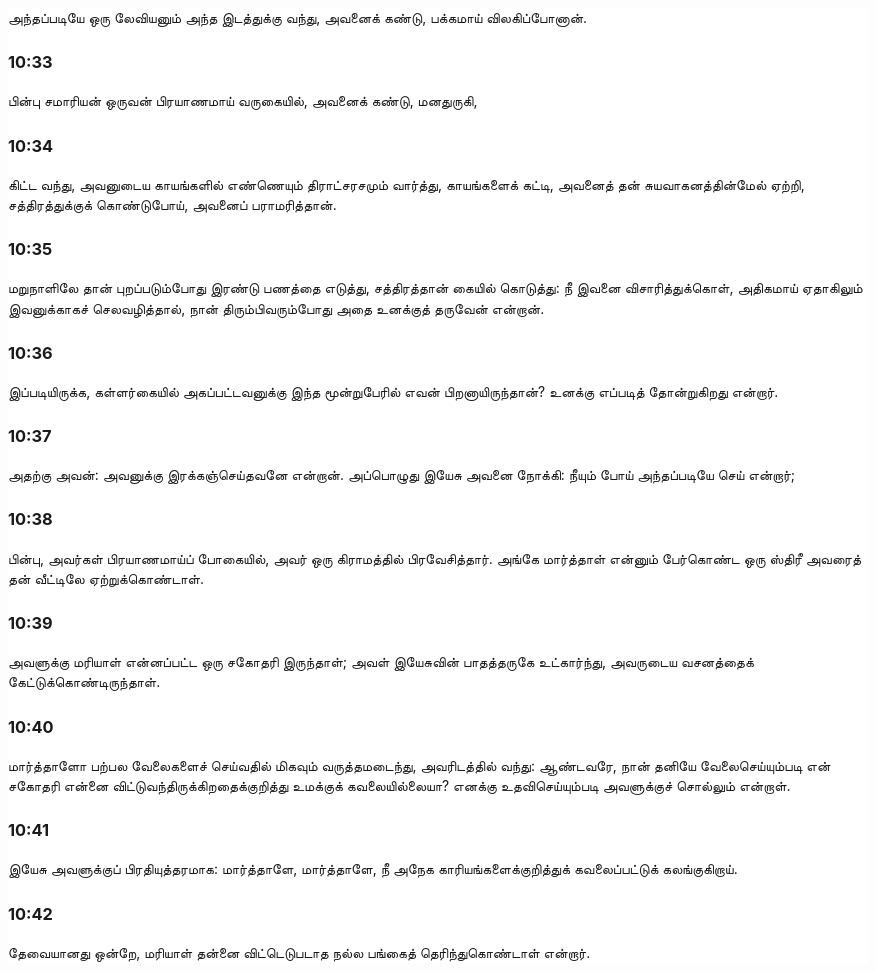 அந்தப்படியே ஒரு லேவியனும் அந்த இடத்துக்கு வந்து, அவனைக் கண்டு, பக்கமாய் விலகிப்போனான்.

###  10:33

பின்பு சமாரியன் ஒருவன் பிரயாணமாய் வருகையில், அவனைக் கண்டு, மனதுருகி,

###  10:34

கிட்ட வந்து, அவனுடைய காயங்களில் எண்ணெயும் திராட்சரசமும் வார்த்து, காயங்களைக் கட்டி, அவனைத் தன் சுயவாகனத்தின்மேல் ஏற்றி, சத்திரத்துக்குக் கொண்டுபோய், அவனைப் பராமரித்தான்.

###  10:35

மறுநாளிலே தான் புறப்படும்போது இரண்டு பணத்தை எடுத்து, சத்திரத்தான் கையில் கொடுத்து: நீ இவனை விசாரித்துக்கொள், அதிகமாய் ஏதாகிலும் இவனுக்காகச் செலவழித்தால், நான் திரும்பிவரும்போது அதை உனக்குத் தருவேன் என்றான்.

###  10:36

இப்படியிருக்க, கள்ளர்கையில் அகப்பட்டவனுக்கு இந்த மூன்றுபேரில் எவன் பிறனாயிருந்தான்? உனக்கு எப்படித் தோன்றுகிறது என்றார்.

###  10:37

அதற்கு அவன்: அவனுக்கு இரக்கஞ்செய்தவனே என்றான். அப்பொழுது இயேசு அவனை நோக்கி: நீயும் போய் அந்தப்படியே செய் என்றார்;

###  10:38

பின்பு, அவர்கள் பிரயாணமாய்ப் போகையில், அவர் ஒரு கிராமத்தில் பிரவேசித்தார். அங்கே மார்த்தாள் என்னும் பேர்கொண்ட ஒரு ஸ்திரீ அவரைத் தன் வீட்டிலே ஏற்றுக்கொண்டாள்.

###  10:39

அவளுக்கு மரியாள் என்னப்பட்ட ஒரு சகோதரி இருந்தாள்; அவள் இயேசுவின் பாதத்தருகே உட்கார்ந்து, அவருடைய வசனத்தைக் கேட்டுக்கொண்டிருந்தாள்.

###  10:40

மார்த்தாளோ பற்பல வேலைகளைச் செய்வதில் மிகவும் வருத்தமடைந்து, அவரிடத்தில் வந்து: ஆண்டவரே, நான் தனியே வேலைசெய்யும்படி என் சகோதரி என்னை விட்டுவந்திருக்கிறதைக்குறித்து உமக்குக் கவலையில்லையா? எனக்கு உதவிசெய்யும்படி அவளுக்குச் சொல்லும் என்றாள்.

###  10:41

இயேசு அவளுக்குப் பிரதியுத்தரமாக: மார்த்தாளே, மார்த்தாளே, நீ அநேக காரியங்களைக்குறித்துக் கவலைப்பட்டுக் கலங்குகிறாய்.

###  10:42

தேவையானது ஒன்றே, மரியாள் தன்னை விட்டெடுபடாத நல்ல பங்கைத் தெரிந்துகொண்டாள் என்றார்.

